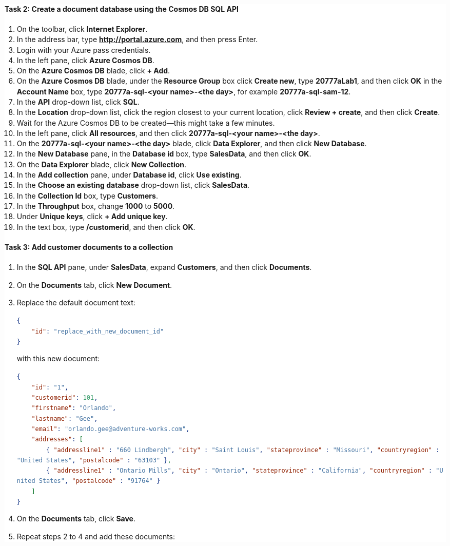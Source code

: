#### Task 2: Create a document database using the Cosmos DB SQL API

1. On the toolbar, click **Internet Explorer**.
2. In the address bar, type **http://portal.azure.com**, and then press Enter.
3. Login with your Azure pass credentials.
4. In the left pane, click **Azure Cosmos DB**.
5. On the **Azure Cosmos DB** blade, click **+ Add**.
6. On the **Azure Cosmos DB** blade, under the **Resource Group** box click **Create new**, type **20777aLab1**, and then click **OK**
in the **Account Name** box, type **20777a-sql-\<your name\>-\<the day\>**, for example **20777a-sql-sam-12**.
7. In the **API** drop-down list, click **SQL**. 
8. In the **Location** drop-down list, click the region closest to your current location, click **Review + create**, and then click **Create**.
9. Wait for the Azure Cosmos DB to be created—this might take a few minutes.
10. In the left pane, click **All resources**, and then click **20777a-sql-\<your name\>-\<the day\>**.
11. On the **20777a-sql-\<your name\>-\<the day\>** blade, click **Data Explorer**, and then click **New Database**.
12. In the **New Database** pane, in the **Database id** box, type **SalesData**, and then click **OK**.
13. On the **Data Explorer** blade, click **New Collection**.
14. In the **Add collection** pane, under **Database id**, click **Use existing**.
15. In the **Choose an existing database** drop-down list, click **SalesData**.
16. In the **Collection Id** box, type **Customers**.
17. In the **Throughput** box, change **1000** to **5000**.
18. Under **Unique keys**, click **+ Add unique key**.
19. In the text box, type **/customerid**, and then click **OK**.

#### Task 3: Add customer documents to a collection

1. In the **SQL API** pane, under **SalesData**, expand **Customers**, and then click **Documents**.
2. On the **Documents** tab, click **New Document**.
3. Replace the default document text:

    ```JSON
    {
        "id": "replace_with_new_document_id"
    }
    ```
    
    with this new document:
    
    ```JSON
    {
        "id": "1",
        "customerid": 101,
        "firstname": "Orlando",
        "lastname": "Gee",
        "email": "orlando.gee@adventure-works.com",
        "addresses": [
            { "addressline1" : "660 Lindbergh", "city" : "Saint Louis", "stateprovince" : "Missouri", "countryregion" : "United States", "postalcode" : "63103" },
            { "addressline1" : "Ontario Mills", "city" : "Ontario", "stateprovince" : "California", "countryregion" : "United States", "postalcode" : "91764" }
        ]
    }
    ```
4. On the **Documents** tab, click **Save**.
5. Repeat steps 2 to 4 and add these documents:
